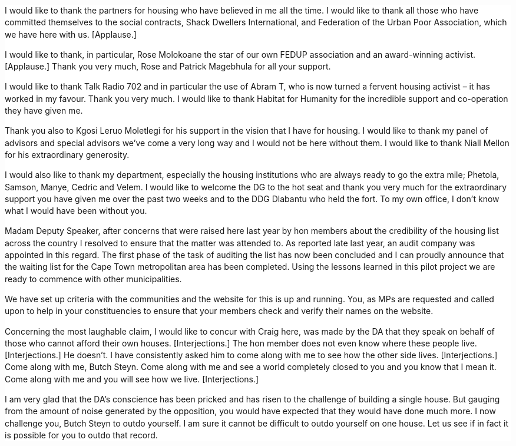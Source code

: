 I would like to thank the partners for housing who have believed in me all
the time. I would like to thank all those who have committed themselves to
the social contracts, Shack Dwellers International, and Federation of the
Urban Poor Association, which we have here with us. [Applause.]

I would like to thank, in particular, Rose Molokoane the star of our own
FEDUP association and an award-winning activist. [Applause.] Thank you very
much, Rose and Patrick Magebhula for all your support.

I would like to thank Talk Radio 702 and in particular the use of Abram T,
who is now turned a fervent housing activist – it has worked in my favour.
Thank you very much. I would like to thank Habitat for Humanity for the
incredible support and co-operation they have given me.

Thank you also to Kgosi Leruo Moletlegi for his support in the vision that
I have for housing. I would like to thank my panel of advisors and special
advisors we’ve come a very long way and I would not be here without them. I
would like to thank Niall Mellon for his extraordinary generosity.

I would also like to thank my department, especially the housing
institutions who are always ready to go the extra mile; Phetola, Samson,
Manye, Cedric and Velem. I would like to welcome the DG to the hot seat and
thank you very much for the extraordinary support you have given me over
the past two weeks and to the DDG Dlabantu who held the fort. To my own
office, I don’t know what I would have been without you.

Madam Deputy Speaker, after concerns that were raised here last year by hon
members about the credibility of the housing list across the country I
resolved to ensure that the matter was attended to. As reported late last
year, an audit company was appointed in this regard. The first phase of the
task of auditing the list has now been concluded and I can proudly announce
that the waiting list for the Cape Town metropolitan area has been
completed. Using the lessons learned in this pilot project we are ready to
commence with other municipalities.

We have set up criteria with the communities and the website for this is up
and running. You, as MPs are requested and called upon to help in your
constituencies to ensure that your members check and verify their names on
the website.

Concerning the most laughable claim, I would like to concur with Craig
here, was made by the DA that they speak on behalf of those who cannot
afford their own houses. [Interjections.] The hon member does not even know
where these people live. [Interjections.] He doesn’t. I have consistently
asked him to come along with me to see how the other side lives.
[Interjections.] Come along with me, Butch Steyn. Come along with me and
see a world completely closed to you and you know that I mean it. Come
along with me and you will see how we live. [Interjections.]

I am very glad that the DA’s conscience has been pricked and has risen to
the challenge of building a single house. But gauging from the amount of
noise generated by the opposition, you would have expected that they would
have done much more. I now challenge you, Butch Steyn to outdo yourself. I
am sure it cannot be difficult to outdo yourself on one house. Let us see
if in fact it is possible for you to outdo that record.
